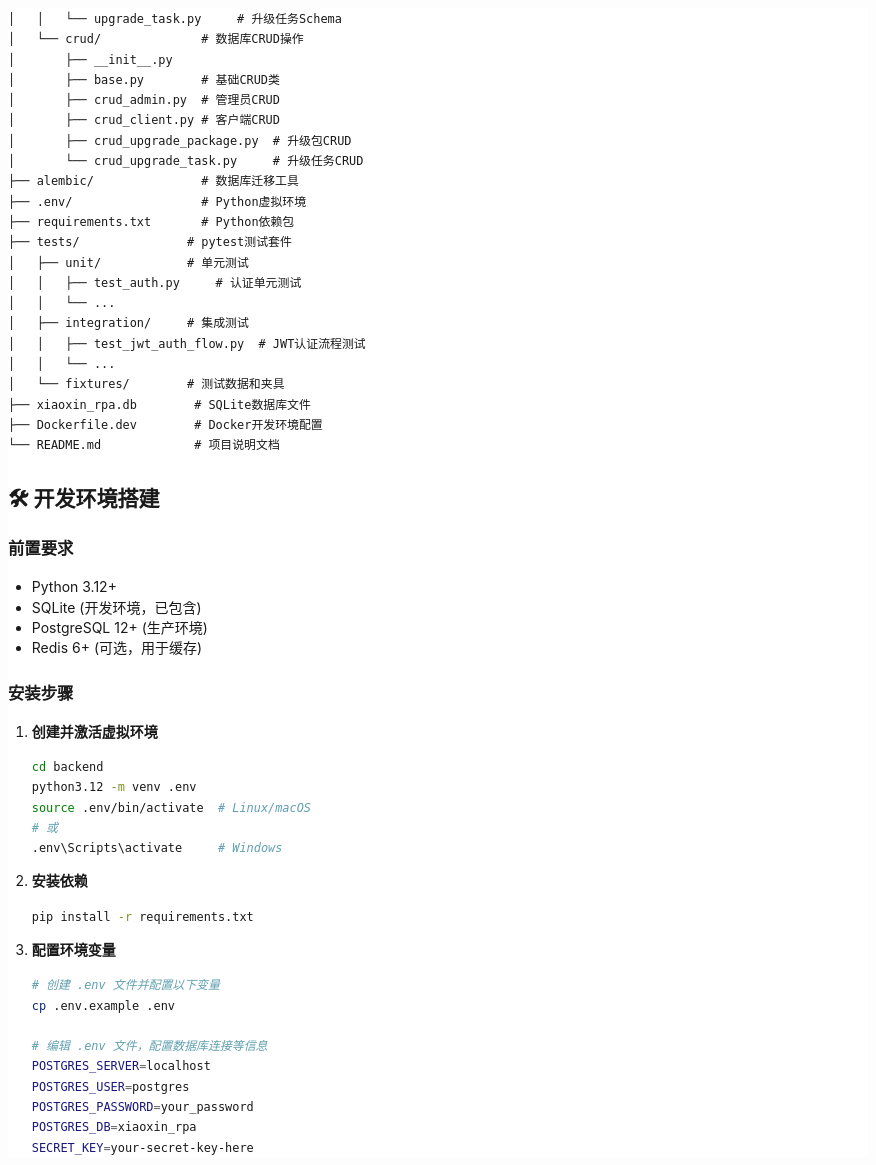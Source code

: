 ```
│   │   └── upgrade_task.py     # 升级任务Schema
│   └── crud/              # 数据库CRUD操作
│       ├── __init__.py
│       ├── base.py        # 基础CRUD类
│       ├── crud_admin.py  # 管理员CRUD
│       ├── crud_client.py # 客户端CRUD
│       ├── crud_upgrade_package.py  # 升级包CRUD
│       └── crud_upgrade_task.py     # 升级任务CRUD
├── alembic/               # 数据库迁移工具
├── .env/                  # Python虚拟环境
├── requirements.txt       # Python依赖包
├── tests/               # pytest测试套件
│   ├── unit/            # 单元测试
│   │   ├── test_auth.py     # 认证单元测试
│   │   └── ...
│   ├── integration/     # 集成测试
│   │   ├── test_jwt_auth_flow.py  # JWT认证流程测试
│   │   └── ...
│   └── fixtures/        # 测试数据和夹具
├── xiaoxin_rpa.db        # SQLite数据库文件
├── Dockerfile.dev        # Docker开发环境配置
└── README.md             # 项目说明文档
```

## 🛠️ 开发环境搭建

### 前置要求

- Python 3.12+
- SQLite (开发环境，已包含)
- PostgreSQL 12+ (生产环境)
- Redis 6+ (可选，用于缓存)

### 安装步骤

1. **创建并激活虚拟环境**
   ```bash
   cd backend
   python3.12 -m venv .env
   source .env/bin/activate  # Linux/macOS
   # 或
   .env\Scripts\activate     # Windows
   ```

2. **安装依赖**
   ```bash
   pip install -r requirements.txt
   ```

3. **配置环境变量**
   ```bash
   # 创建 .env 文件并配置以下变量
   cp .env.example .env
   
   # 编辑 .env 文件，配置数据库连接等信息
   POSTGRES_SERVER=localhost
   POSTGRES_USER=postgres
   POSTGRES_PASSWORD=your_password
   POSTGRES_DB=xiaoxin_rpa
   SECRET_KEY=your-secret-key-here
   ```
